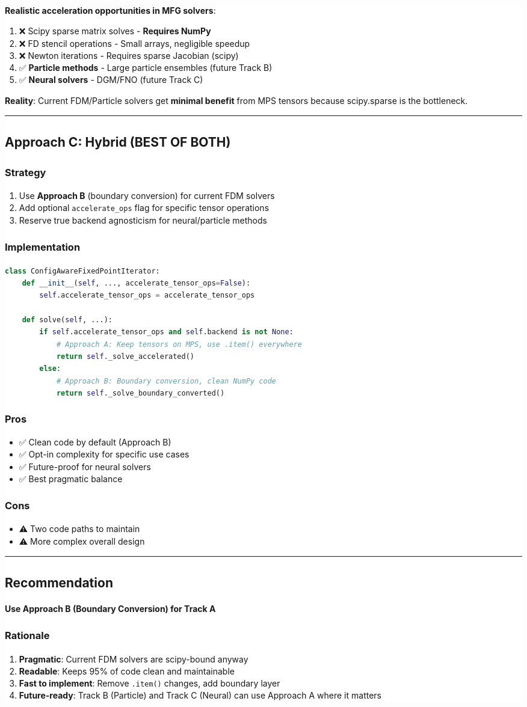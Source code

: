 **Realistic acceleration opportunities in MFG solvers**:
1. ❌ Scipy sparse matrix solves - **Requires NumPy**
2. ❌ FD stencil operations - Small arrays, negligible speedup
3. ❌ Newton iterations - Requires sparse Jacobian (scipy)
4. ✅ **Particle methods** - Large particle ensembles (future Track B)
5. ✅ **Neural solvers** - DGM/FNO (future Track C)

**Reality**: Current FDM/Particle solvers get **minimal benefit** from MPS tensors because scipy.sparse is the bottleneck.

---

## Approach C: Hybrid (BEST OF BOTH)

### Strategy
1. Use **Approach B** (boundary conversion) for current FDM solvers
2. Add optional `accelerate_ops` flag for specific tensor operations
3. Reserve true backend agnosticism for neural/particle methods

### Implementation
```python
class ConfigAwareFixedPointIterator:
    def __init__(self, ..., accelerate_tensor_ops=False):
        self.accelerate_tensor_ops = accelerate_tensor_ops

    def solve(self, ...):
        if self.accelerate_tensor_ops and self.backend is not None:
            # Approach A: Keep tensors on MPS, use .item() everywhere
            return self._solve_accelerated()
        else:
            # Approach B: Boundary conversion, clean NumPy code
            return self._solve_boundary_converted()
```

### Pros
- ✅ Clean code by default (Approach B)
- ✅ Opt-in complexity for specific use cases
- ✅ Future-proof for neural solvers
- ✅ Best pragmatic balance

### Cons
- ⚠️ Two code paths to maintain
- ⚠️ More complex overall design

---

## Recommendation

**Use Approach B (Boundary Conversion) for Track A**

### Rationale
1. **Pragmatic**: Current FDM solvers are scipy-bound anyway
2. **Readable**: Keeps 95% of code clean and maintainable
3. **Fast to implement**: Remove `.item()` changes, add boundary layer
4. **Future-ready**: Track B (Particle) and Track C (Neural) can use Approach A where it matters
